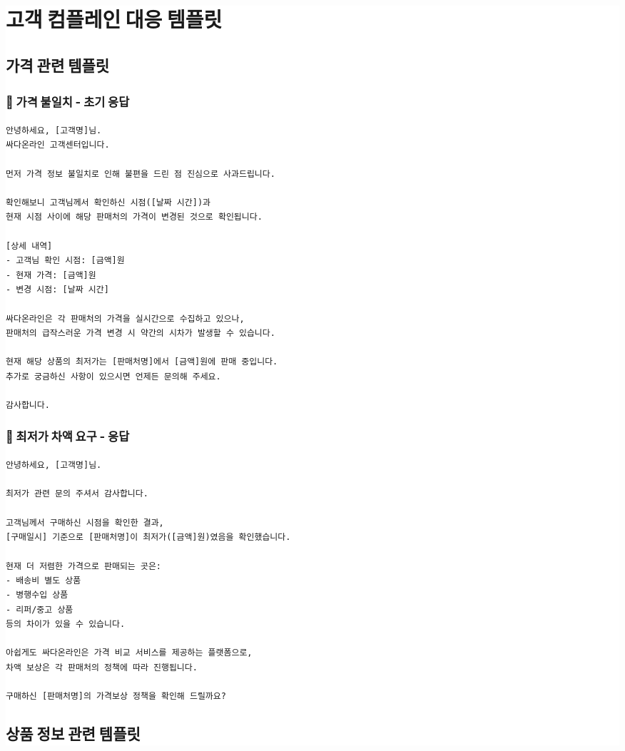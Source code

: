 # 고객 컴플레인 대응 템플릿

## 가격 관련 템플릿

### 📧 가격 불일치 - 초기 응답
```
안녕하세요, [고객명]님.
싸다온라인 고객센터입니다.

먼저 가격 정보 불일치로 인해 불편을 드린 점 진심으로 사과드립니다.

확인해보니 고객님께서 확인하신 시점([날짜 시간])과 
현재 시점 사이에 해당 판매처의 가격이 변경된 것으로 확인됩니다.

[상세 내역]
- 고객님 확인 시점: [금액]원
- 현재 가격: [금액]원
- 변경 시점: [날짜 시간]

싸다온라인은 각 판매처의 가격을 실시간으로 수집하고 있으나,
판매처의 급작스러운 가격 변경 시 약간의 시차가 발생할 수 있습니다.

현재 해당 상품의 최저가는 [판매처명]에서 [금액]원에 판매 중입니다.
추가로 궁금하신 사항이 있으시면 언제든 문의해 주세요.

감사합니다.
```

### 📧 최저가 차액 요구 - 응답
```
안녕하세요, [고객명]님.

최저가 관련 문의 주셔서 감사합니다.

고객님께서 구매하신 시점을 확인한 결과,
[구매일시] 기준으로 [판매처명]이 최저가([금액]원)였음을 확인했습니다.

현재 더 저렴한 가격으로 판매되는 곳은:
- 배송비 별도 상품
- 병행수입 상품
- 리퍼/중고 상품
등의 차이가 있을 수 있습니다.

아쉽게도 싸다온라인은 가격 비교 서비스를 제공하는 플랫폼으로,
차액 보상은 각 판매처의 정책에 따라 진행됩니다.

구매하신 [판매처명]의 가격보상 정책을 확인해 드릴까요?
```

## 상품 정보 관련 템플릿
